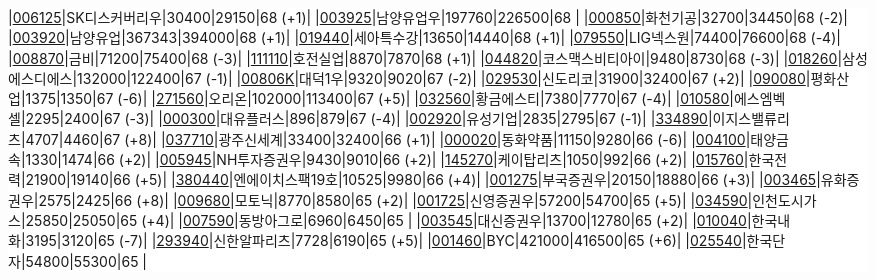 |[006125](https://finance.daum.net/quotes/A006125)|SK디스커버리우|30400|29150|68 (+1)|
|[003925](https://finance.daum.net/quotes/A003925)|남양유업우|197760|226500|68 |
|[000850](https://finance.daum.net/quotes/A000850)|화천기공|32700|34450|68 (-2)|
|[003920](https://finance.daum.net/quotes/A003920)|남양유업|367343|394000|68 (+1)|
|[019440](https://finance.daum.net/quotes/A019440)|세아특수강|13650|14440|68 (+1)|
|[079550](https://finance.daum.net/quotes/A079550)|LIG넥스원|74400|76600|68 (-4)|
|[008870](https://finance.daum.net/quotes/A008870)|금비|71200|75400|68 (-3)|
|[111110](https://finance.daum.net/quotes/A111110)|호전실업|8870|7870|68 (+1)|
|[044820](https://finance.daum.net/quotes/A044820)|코스맥스비티아이|9480|8730|68 (-3)|
|[018260](https://finance.daum.net/quotes/A018260)|삼성에스디에스|132000|122400|67 (-1)|
|[00806K](https://finance.daum.net/quotes/A00806K)|대덕1우|9320|9020|67 (-2)|
|[029530](https://finance.daum.net/quotes/A029530)|신도리코|31900|32400|67 (+2)|
|[090080](https://finance.daum.net/quotes/A090080)|평화산업|1375|1350|67 (-6)|
|[271560](https://finance.daum.net/quotes/A271560)|오리온|102000|113400|67 (+5)|
|[032560](https://finance.daum.net/quotes/A032560)|황금에스티|7380|7770|67 (-4)|
|[010580](https://finance.daum.net/quotes/A010580)|에스엠벡셀|2295|2400|67 (-3)|
|[000300](https://finance.daum.net/quotes/A000300)|대유플러스|896|879|67 (-4)|
|[002920](https://finance.daum.net/quotes/A002920)|유성기업|2835|2795|67 (-1)|
|[334890](https://finance.daum.net/quotes/A334890)|이지스밸류리츠|4707|4460|67 (+8)|
|[037710](https://finance.daum.net/quotes/A037710)|광주신세계|33400|32400|66 (+1)|
|[000020](https://finance.daum.net/quotes/A000020)|동화약품|11150|9280|66 (-6)|
|[004100](https://finance.daum.net/quotes/A004100)|태양금속|1330|1474|66 (+2)|
|[005945](https://finance.daum.net/quotes/A005945)|NH투자증권우|9430|9010|66 (+2)|
|[145270](https://finance.daum.net/quotes/A145270)|케이탑리츠|1050|992|66 (+2)|
|[015760](https://finance.daum.net/quotes/A015760)|한국전력|21900|19140|66 (+5)|
|[380440](https://finance.daum.net/quotes/A380440)|엔에이치스팩19호|10525|9980|66 (+4)|
|[001275](https://finance.daum.net/quotes/A001275)|부국증권우|20150|18880|66 (+3)|
|[003465](https://finance.daum.net/quotes/A003465)|유화증권우|2575|2425|66 (+8)|
|[009680](https://finance.daum.net/quotes/A009680)|모토닉|8770|8580|65 (+2)|
|[001725](https://finance.daum.net/quotes/A001725)|신영증권우|57200|54700|65 (+5)|
|[034590](https://finance.daum.net/quotes/A034590)|인천도시가스|25850|25050|65 (+4)|
|[007590](https://finance.daum.net/quotes/A007590)|동방아그로|6960|6450|65 |
|[003545](https://finance.daum.net/quotes/A003545)|대신증권우|13700|12780|65 (+2)|
|[010040](https://finance.daum.net/quotes/A010040)|한국내화|3195|3120|65 (-7)|
|[293940](https://finance.daum.net/quotes/A293940)|신한알파리츠|7728|6190|65 (+5)|
|[001460](https://finance.daum.net/quotes/A001460)|BYC|421000|416500|65 (+6)|
|[025540](https://finance.daum.net/quotes/A025540)|한국단자|54800|55300|65 |